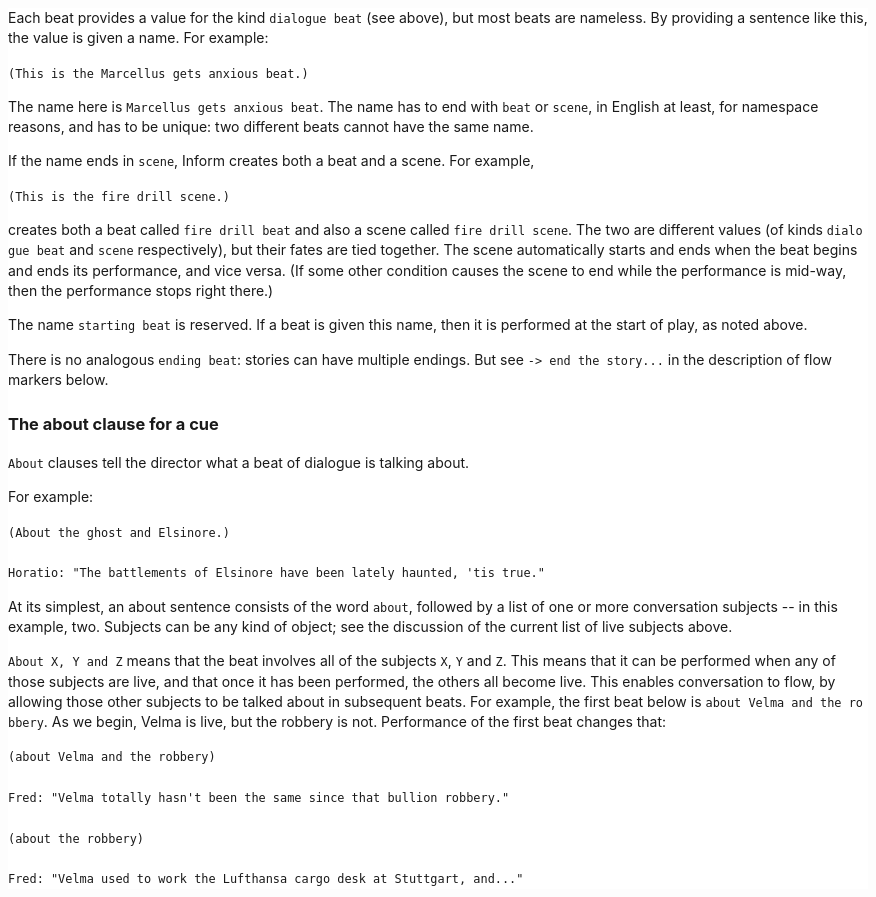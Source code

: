 Each beat provides a value for the kind `dialogue beat` (see above), but most
beats are nameless. By providing a sentence like this, the value is given
a name. For example:

	(This is the Marcellus gets anxious beat.)

The name here is `Marcellus gets anxious beat`. The name has to end with
`beat` or `scene`, in English at least, for namespace reasons, and has to be
unique: two different beats cannot have the same name.

If the name ends in `scene`, Inform creates both a beat and a scene. For
example,

	(This is the fire drill scene.)

creates both a beat called `fire drill beat` and also a scene called `fire drill scene`.
The two are different values (of kinds `dialogue beat` and `scene` respectively),
but their fates are tied together. The scene automatically starts and ends when
the beat begins and ends its performance, and vice versa. (If some other
condition causes the scene to end while the performance is mid-way, then the
performance stops right there.)

The name `starting beat` is reserved. If a beat is given this name, then
it is performed at the start of play, as noted above.

There is no analogous `ending beat`: stories can have multiple endings. But see
`-> end the story...` in the description of flow markers below.

### The about clause for a cue

`About` clauses tell the director what a beat of dialogue is talking about.

For example:

	(About the ghost and Elsinore.)

	Horatio: "The battlements of Elsinore have been lately haunted, 'tis true."

At its simplest, an about sentence consists of the word `about`, followed by
a list of one or more conversation subjects -- in this example, two. Subjects
can be any kind of object; see the discussion of the current list of live
subjects above.

`About X, Y and Z` means that the beat involves all of the subjects `X`, `Y`
and `Z`. This means that it can be performed when any of those subjects
are live, and that once it has been performed, the others all become live.
This enables conversation to flow, by allowing those other subjects to
be talked about in subsequent beats. For example, the first beat below
is `about Velma and the robbery`. As we begin, Velma is live, but the
robbery is not. Performance of the first beat changes that:

	(about Velma and the robbery)

	Fred: "Velma totally hasn't been the same since that bullion robbery."

	(about the robbery)

	Fred: "Velma used to work the Lufthansa cargo desk at Stuttgart, and..."
